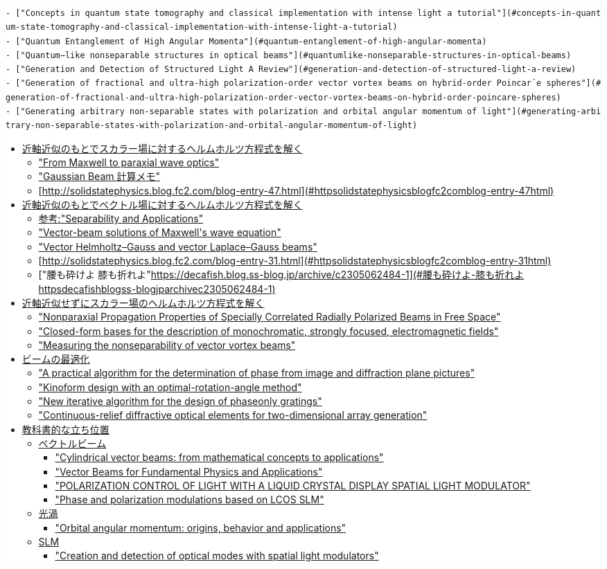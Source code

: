     - ["Concepts in quantum state tomography and classical implementation with intense light a tutorial"](#concepts-in-quantum-state-tomography-and-classical-implementation-with-intense-light-a-tutorial)
    - ["Quantum Entanglement of High Angular Momenta"](#quantum-entanglement-of-high-angular-momenta)
    - ["Quantum−like nonseparable structures in optical beams"](#quantumlike-nonseparable-structures-in-optical-beams)
    - ["Generation and Detection of Structured Light A Review"](#generation-and-detection-of-structured-light-a-review)
    - ["Generation of fractional and ultra-high polarization-order vector vortex beams on hybrid-order Poincar´e spheres"](#generation-of-fractional-and-ultra-high-polarization-order-vector-vortex-beams-on-hybrid-order-poincare-spheres)
    - ["Generating arbitrary non-separable states with polarization and orbital angular momentum of light"](#generating-arbitrary-non-separable-states-with-polarization-and-orbital-angular-momentum-of-light)
  - [近軸近似のもとでスカラー場に対するヘルムホルツ方程式を解く](#近軸近似のもとでスカラー場に対するヘルムホルツ方程式を解く-1)
    - ["From Maxwell to paraxial wave optics"](#from-maxwell-to-paraxial-wave-optics)
    - ["Gaussian Beam 計算メモ"](#gaussian-beam-計算メモ)
    - [http://solidstatephysics.blog.fc2.com/blog-entry-47.html](#httpsolidstatephysicsblogfc2comblog-entry-47html)
  - [近軸近似のもとでベクトル場に対するヘルムホルツ方程式を解く](#近軸近似のもとでベクトル場に対するヘルムホルツ方程式を解く-1)
    - [参考:"Separability and Applications"](#参考separability-and-applications)
    - ["Vector-beam solutions of Maxwell's wave equation"](#vector-beam-solutions-of-maxwells-wave-equation)
    - ["Vector Helmholtz–Gauss and vector Laplace–Gauss beams"](#vector-helmholtzgauss-and-vector-laplacegauss-beams)
    - [http://solidstatephysics.blog.fc2.com/blog-entry-31.html](#httpsolidstatephysicsblogfc2comblog-entry-31html)
    - ["腰も砕けよ 膝も折れよ"https://decafish.blog.ss-blog.jp/archive/c2305062484-1](#腰も砕けよ-膝も折れよhttpsdecafishblogss-blogjparchivec2305062484-1)
  - [近軸近似せずにスカラー場のヘルムホルツ方程式を解く](#近軸近似せずにスカラー場のヘルムホルツ方程式を解く-1)
    - ["Nonparaxial Propagation Properties of Specially Correlated Radially Polarized Beams in Free Space"](#nonparaxial-propagation-properties-of-specially-correlated-radially-polarized-beams-in-free-space)
    - ["Closed-form bases for the description of monochromatic, strongly focused, electromagnetic fields"](#closed-form-bases-for-the-description-of-monochromatic-strongly-focused-electromagnetic-fields)
    - ["Measuring the nonseparability of vector vortex beams"](#measuring-the-nonseparability-of-vector-vortex-beams-1)
  - [ビームの最適化](#ビームの最適化)
    - ["A practical algorithm for the determination of phase from image and diffraction plane pictures"](#a-practical-algorithm-for-the-determination-of-phase-from-image-and-diffraction-plane-pictures)
    - ["Kinoform design with an optimal-rotation-angle method"](#kinoform-design-with-an-optimal-rotation-angle-method)
    - ["New iterative algorithm for the design of phaseonly gratings"](#new-iterative-algorithm-for-the-design-of-phaseonly-gratings)
    - ["Continuous-relief diffractive optical elements for two-dimensional array generation"](#continuous-relief-diffractive-optical-elements-for-two-dimensional-array-generation)
- [教科書的な立ち位置](#教科書的な立ち位置)
  - [ベクトルビーム](#ベクトルビーム)
    - ["Cylindrical vector beams: from mathematical concepts to applications"](#cylindrical-vector-beams-from-mathematical-concepts-to-applications)
    - ["Vector Beams for Fundamental Physics and Applications"](#vector-beams-for-fundamental-physics-and-applications)
    - ["POLARIZATION CONTROL OF LIGHT WITH A LIQUID CRYSTAL DISPLAY SPATIAL LIGHT MODULATOR"](#polarization-control-of-light-with-a-liquid-crystal-display-spatial-light-modulator)
    - ["Phase and polarization modulations based on LCOS SLM"](#phase-and-polarization-modulations-based-on-lcos-slm)
  - [光渦](#光渦)
    - ["Orbital angular momentum: origins, behavior and applications"](#orbital-angular-momentum-origins-behavior-and-applications)
  - [SLM](#slm-1)
    - ["Creation and detection of optical modes with spatial light modulators"](#creation-and-detection-of-optical-modes-with-spatial-light-modulators)
